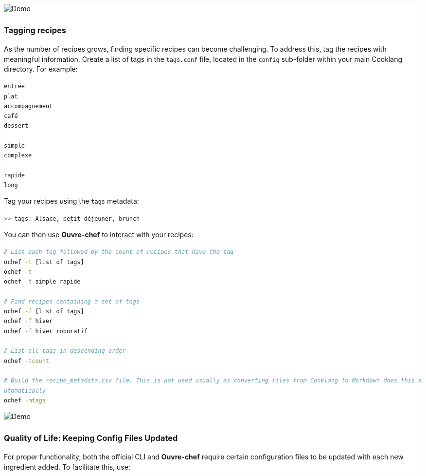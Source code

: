 ![Demo](https://github.com/adamwild/open-data/blob/main/ochef/ochef-l.gif)

### Tagging recipes

As the number of recipes grows, finding specific recipes can become challenging. To address this, tag the recipes with meaningful information. Create a list of tags in the `tags.conf` file, located in the `config` sub-folder within your main Cooklang directory. For example:

```bash
entrée
plat
accompagnement
café
dessert

simple
complexe

rapide
long
```

Tag your recipes using the `tags` metadata:
```bash
>> tags: Alsace, petit-déjeuner, brunch
```

You can then use **Ouvre-chef** to interact with your recipes:
```bash
# List each tag followed by the count of recipes that have the tag
ochef -t [list of tags]
ochef -t
ochef -t simple rapide

# Find recipes containing a set of tags
ochef -f [list of tags]
ochef -f hiver
ochef -f hiver roboratif

# List all tags in descending order
ochef -tcount

# Build the recipe_metadata.csv file. This is not used usually as converting files from Cooklang to Markdown does this automatically
ochef -mtags
```

![Demo](https://github.com/adamwild/open-data/blob/main/ochef/ochef-f.png)

### Quality of Life: Keeping Config Files Updated

For proper functionality, both the official CLI and **Ouvre-chef** require certain configuration files to be updated with each new ingredient added. To facilitate this, use:
